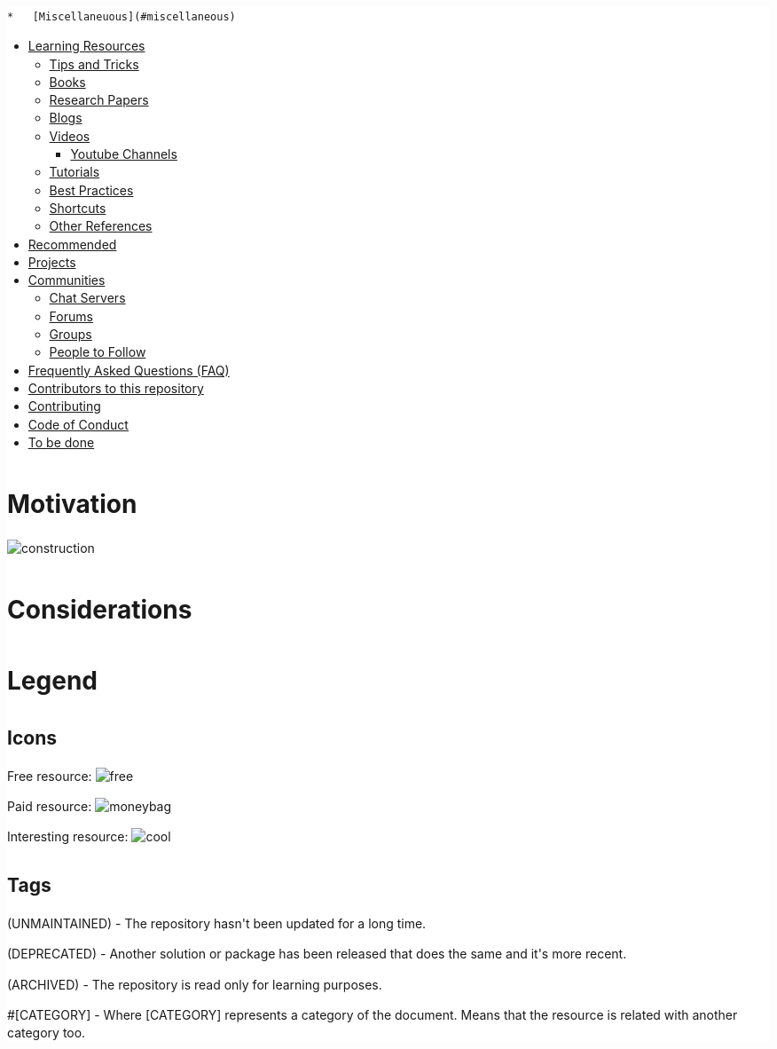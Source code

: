     *   [Miscellaneuous](#miscellaneous)
*   [Learning Resources](#learning-resources)
    *   [Tips and Tricks](#tips-tricks)
    *   [Books](#books)
    *   [Research Papers](#research-papers)
    *   [Blogs](#blogs)
    *   [Videos](#videos)
        *   [Youtube Channels](#youtube-channels)
    *   [Tutorials](#tutorials)
    *   [Best Practices](#best-practices)
    *   [Shortcuts](#shortcuts)
    *   [Other References](#other-references)
*   [Recommended](#recommended)
*   [Projects](#projects)
*   [Communities](#communities)
    *   [Chat Servers](#chat-servers)
    *   [Forums](#forums)
    *   [Groups](#groups)
    *   [People to Follow](#people-to-follow)
*   [Frequently Asked Questions (FAQ)](#faq)
*   [Contributors to this repository](#contributors)
*   [Contributing](#contributing)
*   [Code of Conduct](#code-of-conduct)
*   [To be done](#to-do)

[](#motivation-)Motivation
==========================

![construction](https://github.githubassets.com/images/icons/emoji/unicode/1f6a7.png)

[](#considerations-)Considerations
==================================

[](#legend-)Legend
==================

[](#icons-)Icons
----------------

Free resource: ![free](https://github.githubassets.com/images/icons/emoji/unicode/1f193.png)

Paid resource: ![moneybag](https://github.githubassets.com/images/icons/emoji/unicode/1f4b0.png)

Interesting resource: ![cool](https://github.githubassets.com/images/icons/emoji/unicode/1f192.png)

[](#tags-)Tags
--------------

(UNMAINTAINED) - The repository hasn't been updated for a long time.

(DEPRECATED) - Another solution or package has been released that does the same and it's more recent.

(ARCHIVED) - The repository is read only for learning purposes.

#\[CATEGORY\] - Where \[CATEGORY\] represents a category of the document. Means that the resource is related with another category too.
